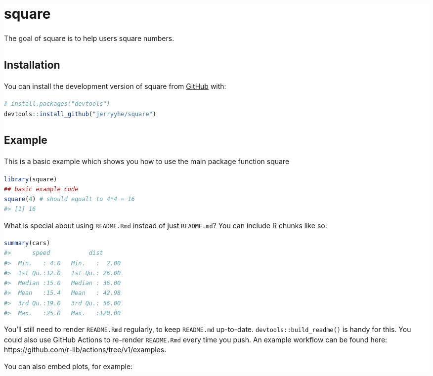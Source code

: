 


# square




The goal of square is to help users square numbers.

## Installation

You can install the development version of square from
[GitHub](https://github.com/) with:

``` r
# install.packages("devtools")
devtools::install_github("jerryyhe/square")
```

## Example

This is a basic example which shows you how to use the main package
function square

``` r
library(square)
## basic example code
square(4) # should equalt to 4*4 = 16
#> [1] 16
```

What is special about using `README.Rmd` instead of just `README.md`?
You can include R chunks like so:

``` r
summary(cars)
#>      speed           dist       
#>  Min.   : 4.0   Min.   :  2.00  
#>  1st Qu.:12.0   1st Qu.: 26.00  
#>  Median :15.0   Median : 36.00  
#>  Mean   :15.4   Mean   : 42.98  
#>  3rd Qu.:19.0   3rd Qu.: 56.00  
#>  Max.   :25.0   Max.   :120.00
```

You’ll still need to render `README.Rmd` regularly, to keep `README.md`
up-to-date. `devtools::build_readme()` is handy for this. You could also
use GitHub Actions to re-render `README.Rmd` every time you push. An
example workflow can be found here:
<https://github.com/r-lib/actions/tree/v1/examples>.

You can also embed plots, for example:
